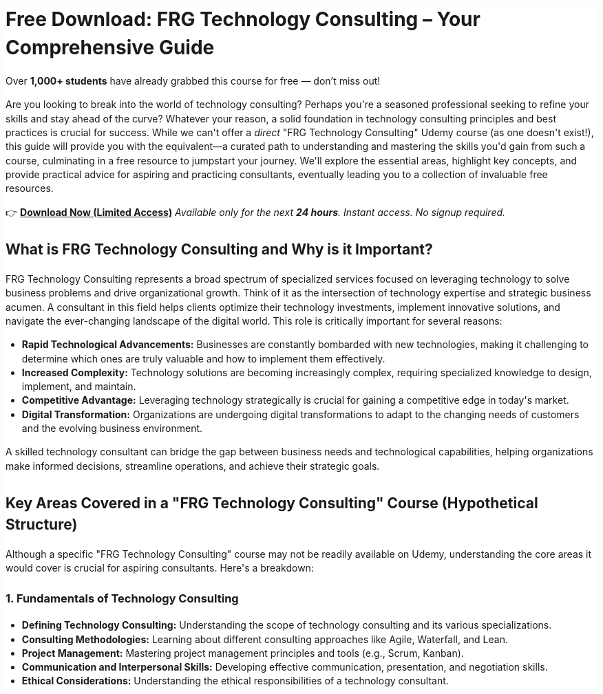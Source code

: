 # Free Download: FRG Technology Consulting – Your Comprehensive Guide

Over **1,000+ students** have already grabbed this course for free — don’t miss out!

Are you looking to break into the world of technology consulting? Perhaps you're a seasoned professional seeking to refine your skills and stay ahead of the curve? Whatever your reason, a solid foundation in technology consulting principles and best practices is crucial for success. While we can't offer a *direct* "FRG Technology Consulting" Udemy course (as one doesn't exist!), this guide will provide you with the equivalent—a curated path to understanding and mastering the skills you'd gain from such a course, culminating in a free resource to jumpstart your journey. We'll explore the essential areas, highlight key concepts, and provide practical advice for aspiring and practicing consultants, eventually leading you to a collection of invaluable free resources.

👉 [**Download Now (Limited Access)**](https://udemywork.com/frg-technology-consulting)
_Available only for the next **24 hours**. Instant access. No signup required._

## What is FRG Technology Consulting and Why is it Important?

FRG Technology Consulting represents a broad spectrum of specialized services focused on leveraging technology to solve business problems and drive organizational growth. Think of it as the intersection of technology expertise and strategic business acumen.  A consultant in this field helps clients optimize their technology investments, implement innovative solutions, and navigate the ever-changing landscape of the digital world. This role is critically important for several reasons:

*   **Rapid Technological Advancements:** Businesses are constantly bombarded with new technologies, making it challenging to determine which ones are truly valuable and how to implement them effectively.
*   **Increased Complexity:** Technology solutions are becoming increasingly complex, requiring specialized knowledge to design, implement, and maintain.
*   **Competitive Advantage:**  Leveraging technology strategically is crucial for gaining a competitive edge in today's market.
*   **Digital Transformation:**  Organizations are undergoing digital transformations to adapt to the changing needs of customers and the evolving business environment.

A skilled technology consultant can bridge the gap between business needs and technological capabilities, helping organizations make informed decisions, streamline operations, and achieve their strategic goals.

## Key Areas Covered in a "FRG Technology Consulting" Course (Hypothetical Structure)

Although a specific "FRG Technology Consulting" course may not be readily available on Udemy, understanding the core areas it would cover is crucial for aspiring consultants. Here's a breakdown:

### 1. Fundamentals of Technology Consulting

*   **Defining Technology Consulting:** Understanding the scope of technology consulting and its various specializations.
*   **Consulting Methodologies:** Learning about different consulting approaches like Agile, Waterfall, and Lean.
*   **Project Management:**  Mastering project management principles and tools (e.g., Scrum, Kanban).
*   **Communication and Interpersonal Skills:**  Developing effective communication, presentation, and negotiation skills.
*   **Ethical Considerations:**  Understanding the ethical responsibilities of a technology consultant.
